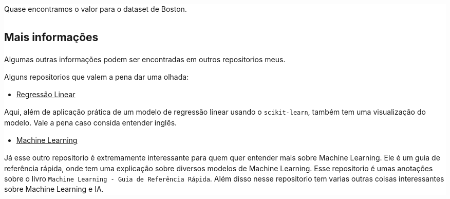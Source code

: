 Quase encontramos o valor para o dataset de Boston.

## Mais informações

Algumas outras informações podem ser encontradas em outros repositorios meus.

Alguns repositorios que valem a pena dar uma olhada:

- [Regressão Linear](https://github.com/pcmoraesmenezes/Data-Science-and-Machine-Learning-Course/blob/main/Machine%20Learning%20Crash/practice/model_/linear_regression.ipynb)

Aqui, além de aplicação prática de um modelo de regressão linear usando o `scikit-learn`, também tem uma visualização do modelo. Vale a pena caso consida entender inglês.

- [Machine Learning](https://github.com/pcmoraesmenezes/Inteligencia-Artificial/blob/main/Livros/Machine%20Learning%20-%20Guia%20de%20Refer%C3%AAncia%20R%C3%A1pida/README.md)

Já esse outro repositorio é extremamente interessante para quem quer entender mais sobre Machine Learning. Ele é um guia de referência rápida, onde tem uma explicação sobre diversos modelos de Machine Learning. Esse repositorio é umas anotações sobre o livro `Machine Learning - Guia de Referência Rápida`. Além disso nesse repositorio tem varias outras coisas interessantes sobre Machine Learning e IA.

